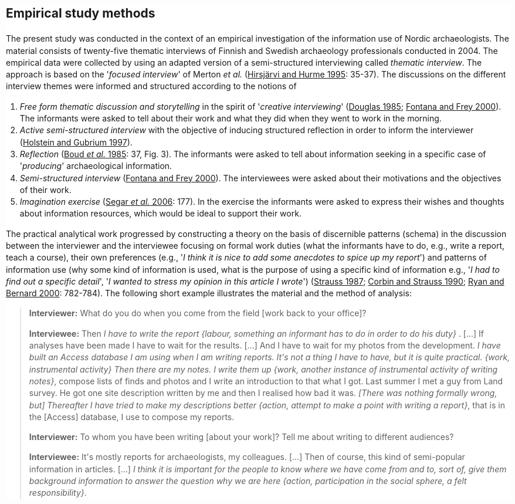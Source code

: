 ## Empirical study methods

The present study was conducted in the context of an empirical investigation of the information use of Nordic archaeologists. The material consists of twenty-five thematic interviews of Finnish and Swedish archaeology professionals conducted in 2004\. The empirical data were collected by using an adapted version of a semi-structured interviewing called _thematic interview_. The approach is based on the '_focused interview_' of Merton _et al._ ([Hirsjärvi and Hurme 1995](#hirsjarvi1995): 35-37). The discussions on the different interview themes were informed and structured according to the notions of

1.  _Free form thematic discussion and storytelling_ in the spirit of '_creative interviewing_' ([Douglas 1985](#douglas1985); [Fontana and Frey 2000](#fontana2000)). The informants were asked to tell about their work and what they did when they went to work in the morning.
2.  _Active semi-structured interview_ with the objective of inducing structured reflection in order to inform the interviewer ([Holstein and Gubrium 1997](#holstein1997)).
3.  _Reflection_ ([Boud _et al._ 1985](#boud1985): 37, Fig. 3). The informants were asked to tell about information seeking in a specific case of '_producing_' archaeological information.
4.  _Semi-structured interview_ ([Fontana and Frey 2000](#fontana2000)). The interviewees were asked about their motivations and the objectives of their work.
5.  _Imagination exercise_ ([Segar _et al._ 2006](#segar2006): 177). In the exercise the informants were asked to express their wishes and thoughts about information resources, which would be ideal to support their work.

The practical analytical work progressed by constructing a theory on the basis of discernible patterns (schema) in the discussion between the interviewer and the interviewee focusing on formal work duties (what the informants have to do, e.g., write a report, teach a course), their own preferences (e.g., '_I think it is nice to add some anecdotes to spice up my report_') and patterns of information use (why some kind of information is used, what is the purpose of using a specific kind of information e.g., '_I had to find out a specific detail_', '_I wanted to stress my opinion in this article I wrote_') ([Strauss 1987](#strauss1987); [Corbin and Strauss 1990](#corbin1990); [Ryan and Bernard 2000](#ryan2000): 782-784). The following short example illustrates the material and the method of analysis:

> **Interviewer:** What do you do when you come from the field [work back to your office]?
> 
> **Interviewee:** Then _I have to write the report {labour, something an_ _informant has to do in order to do his duty}_ . [...] If analyses have been made I have to wait for the results. [...] And I have to wait for my photos from the development. _I have built an Access database I_ _am using when I am writing reports. It's not a thing I have to have,_ _but it is quite practical. {work, instrumental activity} Then there are_ _my notes. I write them up {work, another instance of instrumental_ _activity of writing notes}_, compose lists of finds and photos and I write an introduction to that what I got. Last summer I met a guy from Land survey. He got one site description written by me and then I realised how bad it was. _[There was nothing formally wrong,_ _but] Thereafter I have tried to make my descriptions better {action,_ _attempt to make a point with writing a report}_, that is in the [Access] database, I use to compose my reports.
> 
> **Interviewer:** To whom you have been writing [about your work]? Tell me about writing to different audiences?
> 
> **Interviewee:** It's mostly reports for archaeologists, my colleagues. [...] Then of course, this kind of semi-popular information in articles. [...] _I think it is important for the people to know where we have come_ _from and to, sort of, give them background information to answer the_ _question why we are here {action, participation in the social sphere,_ _a felt responsibility}_.
